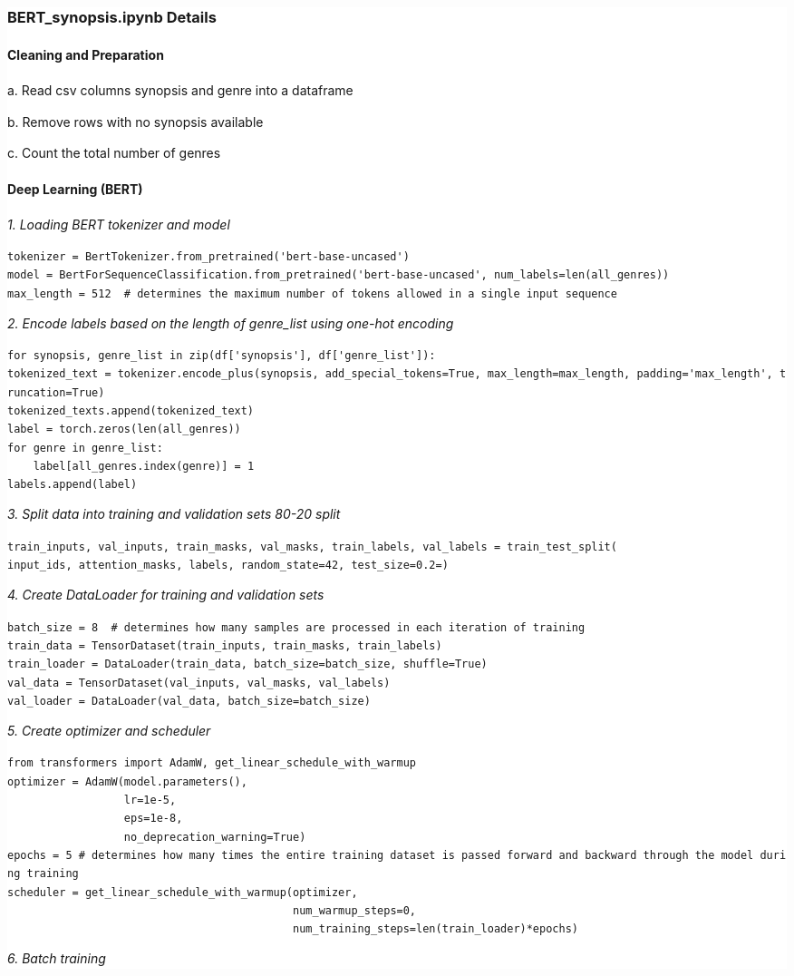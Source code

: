 


### BERT_synopsis.ipynb Details
#### Cleaning and Preparation
   a. Read csv columns synopsis and genre into a dataframe

   b. Remove rows with no synopsis available

   c. Count the total number of genres

   
#### Deep Learning (BERT)
*1. Loading BERT tokenizer and model*

    tokenizer = BertTokenizer.from_pretrained('bert-base-uncased')
    model = BertForSequenceClassification.from_pretrained('bert-base-uncased', num_labels=len(all_genres))
    max_length = 512  # determines the maximum number of tokens allowed in a single input sequence

*2. Encode labels based on the length of genre_list using one-hot encoding*

    for synopsis, genre_list in zip(df['synopsis'], df['genre_list']):
    tokenized_text = tokenizer.encode_plus(synopsis, add_special_tokens=True, max_length=max_length, padding='max_length', truncation=True)
    tokenized_texts.append(tokenized_text)
    label = torch.zeros(len(all_genres))
    for genre in genre_list:
        label[all_genres.index(genre)] = 1
    labels.append(label)

*3. Split data into training and validation sets 80-20 split*

    train_inputs, val_inputs, train_masks, val_masks, train_labels, val_labels = train_test_split(
    input_ids, attention_masks, labels, random_state=42, test_size=0.2=)

*4. Create DataLoader for training and validation sets*

    batch_size = 8  # determines how many samples are processed in each iteration of training
    train_data = TensorDataset(train_inputs, train_masks, train_labels)
    train_loader = DataLoader(train_data, batch_size=batch_size, shuffle=True)
    val_data = TensorDataset(val_inputs, val_masks, val_labels)
    val_loader = DataLoader(val_data, batch_size=batch_size)

*5. Create optimizer and scheduler*

    from transformers import AdamW, get_linear_schedule_with_warmup
    optimizer = AdamW(model.parameters(),
                      lr=1e-5, 
                      eps=1e-8,
                      no_deprecation_warning=True)
    epochs = 5 # determines how many times the entire training dataset is passed forward and backward through the model during training
    scheduler = get_linear_schedule_with_warmup(optimizer, 
                                                num_warmup_steps=0,
                                                num_training_steps=len(train_loader)*epochs)
*6. Batch training*
